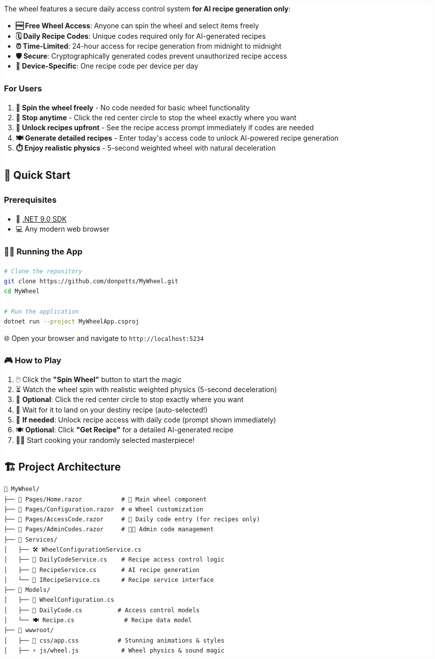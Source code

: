 The wheel features a secure daily access control system **for AI recipe generation only**:

- **🆓 Free Wheel Access**: Anyone can spin the wheel and select items freely
- **🗓️ Daily Recipe Codes**: Unique codes required only for AI-generated recipes
- **⏰ Time-Limited**: 24-hour access for recipe generation from midnight to midnight
- **🛡️ Secure**: Cryptographically generated codes prevent unauthorized recipe access
- **📱 Device-Specific**: One recipe code per device per day

### For Users
1. **🎡 Spin the wheel freely** - No code needed for basic wheel functionality
2. **🛑 Stop anytime** - Click the red center circle to stop the wheel exactly where you want
3. **🔐 Unlock recipes upfront** - See the recipe access prompt immediately if codes are needed
4. **🍽️ Generate detailed recipes** - Enter today's access code to unlock AI-powered recipe generation
5. **⏱️ Enjoy realistic physics** - 5-second weighted wheel with natural deceleration

## 🚀 Quick Start

### Prerequisites
- 🔧 [.NET 9.0 SDK](https://dotnet.microsoft.com/download)
- 💻 Any modern web browser

### 🏃‍♂️ Running the App
```bash
# Clone the repository
git clone https://github.com/donpotts/MyWheel.git
cd MyWheel

# Run the application
dotnet run --project MyWheelApp.csproj
```

🌐 Open your browser and navigate to `http://localhost:5234`

### 🎮 How to Play
1. 🖱️ Click the **"Spin Wheel"** button to start the magic
2. ⏳ Watch the wheel spin with realistic weighted physics (5-second deceleration)
3. 🛑 **Optional**: Click the red center circle to stop exactly where you want
4. 🎉 Wait for it to land on your destiny recipe (auto-selected!)
5. 🔐 **If needed**: Unlock recipe access with daily code (prompt shown immediately)
6. 🍽️ **Optional**: Click **"Get Recipe"** for a detailed AI-generated recipe
7. 👩‍🍳 Start cooking your randomly selected masterpiece!

## 🏗️ Project Architecture

```
📁 MyWheel/
├── 📄 Pages/Home.razor           # 🎡 Main wheel component
├── 📄 Pages/Configuration.razor  # ⚙️ Wheel customization
├── 📄 Pages/AccessCode.razor     # 🔐 Daily code entry (for recipes only)
├── 📄 Pages/AdminCodes.razor     # 👨‍💼 Admin code management
├── 📁 Services/
│   ├── 🛠️ WheelConfigurationService.cs
│   ├── 🔐 DailyCodeService.cs    # Recipe access control logic
│   ├── 🤖 RecipeService.cs       # AI recipe generation
│   └── 📄 IRecipeService.cs      # Recipe service interface
├── 📁 Models/
│   ├── 🎯 WheelConfiguration.cs
│   ├── 🔐 DailyCode.cs          # Access control models
│   └── 🍽️ Recipe.cs              # Recipe data model
├── 📁 wwwroot/
│   ├── 🎨 css/app.css           # Stunning animations & styles
│   ├── ⚡ js/wheel.js            # Wheel physics & sound magic
```